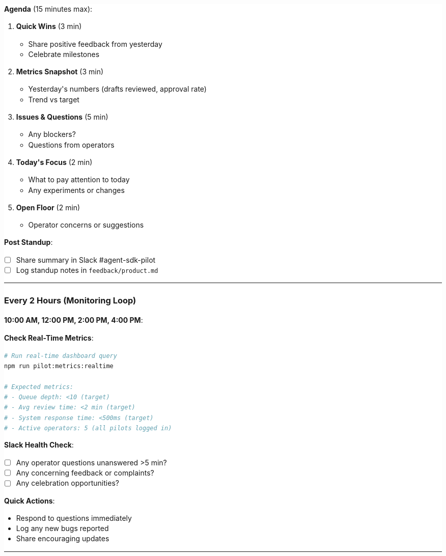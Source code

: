 **Agenda** (15 minutes max):

1. **Quick Wins** (3 min)
   - Share positive feedback from yesterday
   - Celebrate milestones

2. **Metrics Snapshot** (3 min)
   - Yesterday's numbers (drafts reviewed, approval rate)
   - Trend vs target

3. **Issues & Questions** (5 min)
   - Any blockers?
   - Questions from operators

4. **Today's Focus** (2 min)
   - What to pay attention to today
   - Any experiments or changes

5. **Open Floor** (2 min)
   - Operator concerns or suggestions

**Post Standup**:

- [ ] Share summary in Slack #agent-sdk-pilot
- [ ] Log standup notes in `feedback/product.md`

---

### Every 2 Hours (Monitoring Loop)

**10:00 AM, 12:00 PM, 2:00 PM, 4:00 PM**:

**Check Real-Time Metrics**:

```bash
# Run real-time dashboard query
npm run pilot:metrics:realtime

# Expected metrics:
# - Queue depth: <10 (target)
# - Avg review time: <2 min (target)
# - System response time: <500ms (target)
# - Active operators: 5 (all pilots logged in)
```

**Slack Health Check**:

- [ ] Any operator questions unanswered >5 min?
- [ ] Any concerning feedback or complaints?
- [ ] Any celebration opportunities?

**Quick Actions**:

- Respond to questions immediately
- Log any new bugs reported
- Share encouraging updates

---

